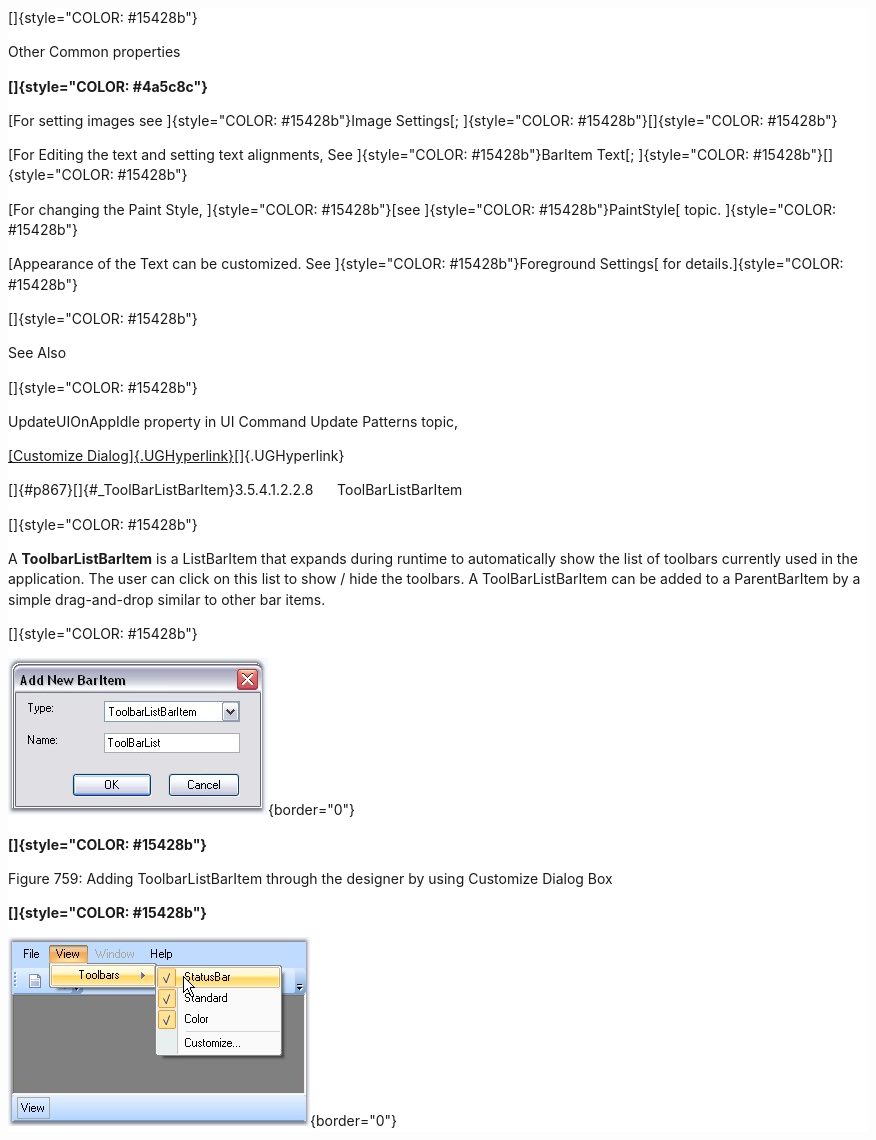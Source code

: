 []{style="COLOR: #15428b"} 

Other Common properties

**[]{style="COLOR: #4a5c8c"}** 

[For setting images see ]{style="COLOR: #15428b"}Image Settings[; ]{style="COLOR: #15428b"}[]{style="COLOR: #15428b"}

[For Editing the text and setting text alignments, See ]{style="COLOR: #15428b"}BarItem Text[; ]{style="COLOR: #15428b"}[]{style="COLOR: #15428b"}

[For changing the Paint Style, ]{style="COLOR: #15428b"}[see ]{style="COLOR: #15428b"}PaintStyle[ topic. ]{style="COLOR: #15428b"}

[Appearance of the Text can be customized. See ]{style="COLOR: #15428b"}Foreground Settings[ for details.]{style="COLOR: #15428b"}

[]{style="COLOR: #15428b"} 

See Also

[]{style="COLOR: #15428b"} 

UpdateUIOnAppIdle property in UI Command Update Patterns topic,

[[Customize Dialog]{.UGHyperlink}]()[]{.UGHyperlink}

[]{#p867}[]{#_ToolBarListBarItem}3.5.4.1.2.2.8      ToolBarListBarItem

[]{style="COLOR: #15428b"} 

A **ToolbarListBarItem** is a ListBarItem that expands during runtime to automatically show the list of toolbars currently used in the application. The user can click on this list to show / hide the toolbars. A ToolBarListBarItem can be added to a ParentBarItem by a simple drag-and-drop similar to other bar items.

[]{style="COLOR: #15428b"} 

![](ImagesExt/image76_748.jpg){border="0"}

**[]{style="COLOR: #15428b"}** 

Figure 759: Adding ToolbarListBarItem through the designer by using Customize Dialog Box

**[]{style="COLOR: #15428b"}** 

![](ImagesExt/image76_749.jpg){border="0"}
